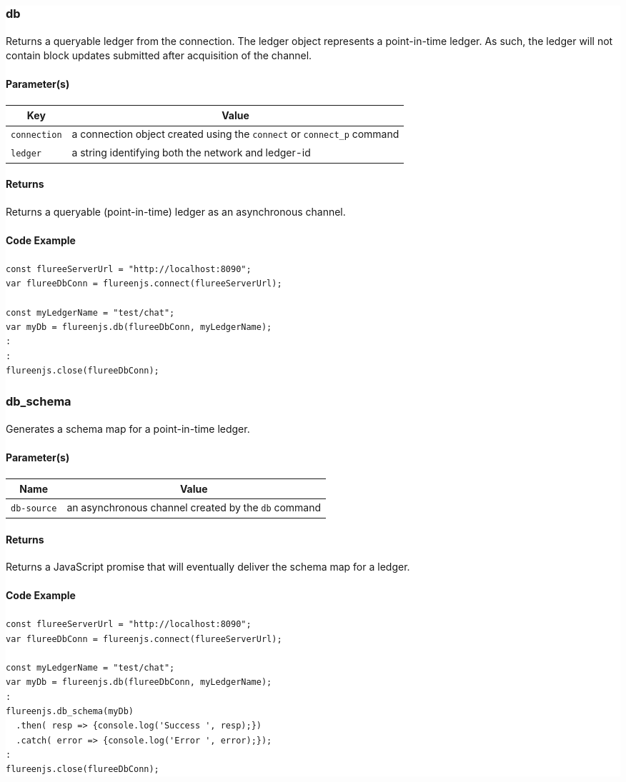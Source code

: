 
### **db**
Returns a queryable ledger from the connection. The ledger object represents a point-in-time ledger. As such, the ledger will not contain block updates submitted after acquisition of the channel.

#### Parameter(s)
Key | Value
-- | --
`connection` | a connection object created using the `connect` or `connect_p` command
`ledger` | a string identifying both the network and ledger-id 


#### Returns
Returns a queryable (point-in-time) ledger as an asynchronous channel.

#### Code Example  
     
```all
const flureeServerUrl = "http://localhost:8090";
var flureeDbConn = flureenjs.connect(flureeServerUrl);

const myLedgerName = "test/chat";
var myDb = flureenjs.db(flureeDbConn, myLedgerName);
:
:
flureenjs.close(flureeDbConn);
```
  

### **db_schema**
Generates a schema map for a point-in-time ledger.

#### Parameter(s)
Name | Value
-- | --
`db-source` | an asynchronous channel created by the `db` command 

#### Returns
Returns a JavaScript promise that will eventually deliver the schema map for a ledger.

#### Code Example  
     
```all
const flureeServerUrl = "http://localhost:8090";
var flureeDbConn = flureenjs.connect(flureeServerUrl);

const myLedgerName = "test/chat";
var myDb = flureenjs.db(flureeDbConn, myLedgerName);
:
flureenjs.db_schema(myDb)
  .then( resp => {console.log('Success ', resp);})
  .catch( error => {console.log('Error ', error);});
:
flureenjs.close(flureeDbConn);
```
  